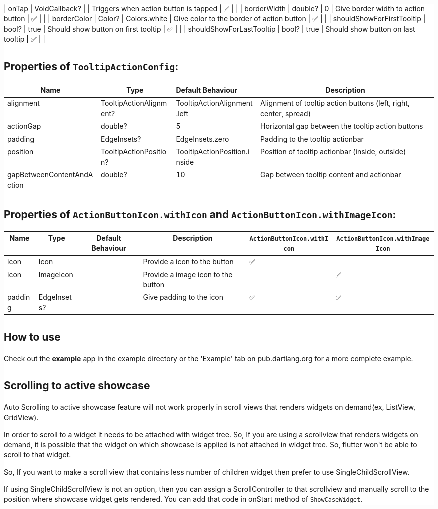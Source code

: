 | onTap                     | VoidCallback?       |                                                  | Triggers when action button is tapped          | ✅                                 |                              |
| borderWidth               | double?             | 0                                                | Give border width to action button             | ✅                                 |                              |
| borderColor               | Color?              | Colors.white                                     | Give color to the border of action button      | ✅                                 |                              |
| shouldShowForFirstTooltip | bool?               | true                                             | Should show button on first tooltip            | ✅                                 |                              |
| shouldShowForLastTooltip  | bool?               | true                                             | Should show button on last tooltip             | ✅                                 |                              |

## Properties of `TooltipActionConfig`:

| Name                       | Type                    | Default Behaviour              | Description                                                       |
|----------------------------|-------------------------|:-------------------------------|-------------------------------------------------------------------|
| alignment                  | TooltipActionAlignment? | TooltipActionAlignment.left    | Alignment of tooltip action buttons (left, right, center, spread) |
| actionGap                  | double?                 | 5                              | Horizontal gap between the tooltip action buttons                 |
| padding                    | EdgeInsets?             | EdgeInsets.zero                | Padding to the tooltip actionbar                                  |
| position                   | TooltipActionPosition?  | TooltipActionPosition.inside   | Position of tooltip actionbar (inside, outside)                   |
| gapBetweenContentAndAction | double?                 | 10                             | Gap between tooltip content and actionbar                         |

## Properties of `ActionButtonIcon.withIcon` and `ActionButtonIcon.withImageIcon`:

| Name    | Type        | Default Behaviour | Description                          | `ActionButtonIcon.withIcon` | `ActionButtonIcon.withImageIcon` |
|---------|-------------|-------------------|--------------------------------------|-----------------------------|----------------------------------|
| icon    | Icon        |                   | Provide a icon to the button         | ✅                           |                                  |
| icon    | ImageIcon   |                   | Provide a image icon to the button   |                             | ✅                                |
| padding | EdgeInsets? |                   | Give padding to the icon             | ✅                           | ✅                                |

## How to use

Check out the **example** app in the [example](example) directory or the 'Example' tab on pub.dartlang.org for a more complete example.

## Scrolling to active showcase

Auto Scrolling to active showcase feature will not work properly in scroll views that renders widgets on demand(ex, ListView, GridView).

In order to scroll to a widget it needs to be attached with widget tree. So, If you are using a scrollview that renders widgets on demand, it is possible that the widget on which showcase is applied is not attached in widget tree. So, flutter won't be able to scroll to that widget.

So, If you want to make a scroll view that contains less number of children widget then prefer to use SingleChildScrollView.

If using SingleChildScrollView is not an option, then you can assign a ScrollController to that scrollview and manually scroll to the position where showcase widget gets rendered. You can add that code in onStart method of `ShowCaseWidget`.
